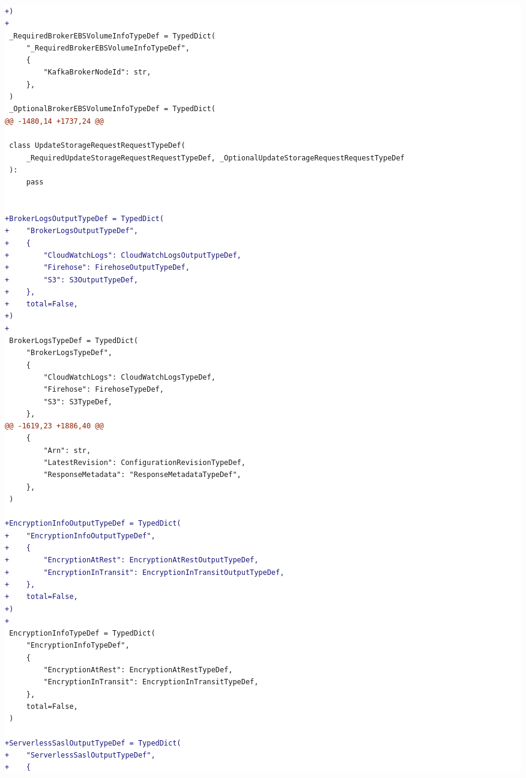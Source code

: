 ```diff
+)
+
 _RequiredBrokerEBSVolumeInfoTypeDef = TypedDict(
     "_RequiredBrokerEBSVolumeInfoTypeDef",
     {
         "KafkaBrokerNodeId": str,
     },
 )
 _OptionalBrokerEBSVolumeInfoTypeDef = TypedDict(
@@ -1480,14 +1737,24 @@
 
 class UpdateStorageRequestRequestTypeDef(
     _RequiredUpdateStorageRequestRequestTypeDef, _OptionalUpdateStorageRequestRequestTypeDef
 ):
     pass
 
 
+BrokerLogsOutputTypeDef = TypedDict(
+    "BrokerLogsOutputTypeDef",
+    {
+        "CloudWatchLogs": CloudWatchLogsOutputTypeDef,
+        "Firehose": FirehoseOutputTypeDef,
+        "S3": S3OutputTypeDef,
+    },
+    total=False,
+)
+
 BrokerLogsTypeDef = TypedDict(
     "BrokerLogsTypeDef",
     {
         "CloudWatchLogs": CloudWatchLogsTypeDef,
         "Firehose": FirehoseTypeDef,
         "S3": S3TypeDef,
     },
@@ -1619,23 +1886,40 @@
     {
         "Arn": str,
         "LatestRevision": ConfigurationRevisionTypeDef,
         "ResponseMetadata": "ResponseMetadataTypeDef",
     },
 )
 
+EncryptionInfoOutputTypeDef = TypedDict(
+    "EncryptionInfoOutputTypeDef",
+    {
+        "EncryptionAtRest": EncryptionAtRestOutputTypeDef,
+        "EncryptionInTransit": EncryptionInTransitOutputTypeDef,
+    },
+    total=False,
+)
+
 EncryptionInfoTypeDef = TypedDict(
     "EncryptionInfoTypeDef",
     {
         "EncryptionAtRest": EncryptionAtRestTypeDef,
         "EncryptionInTransit": EncryptionInTransitTypeDef,
     },
     total=False,
 )
 
+ServerlessSaslOutputTypeDef = TypedDict(
+    "ServerlessSaslOutputTypeDef",
+    {
```